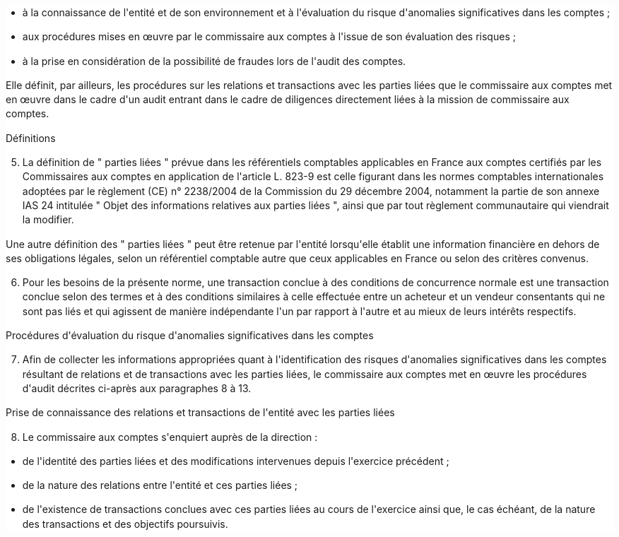 - à la connaissance de l'entité et de son environnement et à l'évaluation du risque d'anomalies significatives dans les
comptes ;

- aux procédures mises en œuvre par le commissaire aux comptes à l'issue de son évaluation des risques ;

- à la prise en considération de la possibilité de fraudes lors de l'audit des comptes. 

Elle définit, par ailleurs, les procédures sur les relations et transactions avec les parties liées que le commissaire aux
comptes met en œuvre dans le cadre d'un audit entrant dans le cadre de diligences directement liées à la mission de
commissaire aux comptes. 

Définitions 

5. La définition de " parties liées " prévue dans les référentiels comptables applicables en France aux comptes certifiés par
les Commissaires aux comptes en application de l'article L. 823-9 est celle figurant dans les normes comptables
internationales adoptées par le règlement (CE) n° 2238/2004 de la Commission du 29 décembre 2004, notamment la partie de son
annexe IAS 24 intitulée " Objet des informations relatives aux parties liées ", ainsi que par tout règlement communautaire
qui viendrait la modifier. 

Une autre définition des " parties liées " peut être retenue par l'entité lorsqu'elle établit une information financière en
dehors de ses obligations légales, selon un référentiel comptable autre que ceux applicables en France ou selon des critères
convenus. 

6. Pour les besoins de la présente norme, une transaction conclue à des conditions de concurrence normale est une transaction
conclue selon des termes et à des conditions similaires à celle effectuée entre un acheteur et un vendeur consentants qui ne
sont pas liés et qui agissent de manière indépendante l'un par rapport à l'autre et au mieux de leurs intérêts respectifs. 

Procédures d'évaluation du risque d'anomalies significatives dans les comptes 

7. Afin de collecter les informations appropriées quant à l'identification des risques d'anomalies significatives dans les
comptes résultant de relations et de transactions avec les parties liées, le commissaire aux comptes met en œuvre les
procédures d'audit décrites ci-après aux paragraphes 8 à 13. 

Prise de connaissance des relations et transactions de l'entité avec les parties liées 

8. Le commissaire aux comptes s'enquiert auprès de la direction :

- de l'identité des parties liées et des modifications intervenues depuis l'exercice précédent ;

- de la nature des relations entre l'entité et ces parties liées ;

- de l'existence de transactions conclues avec ces parties liées au cours de l'exercice ainsi que, le cas échéant, de la
nature des transactions et des objectifs poursuivis. 
